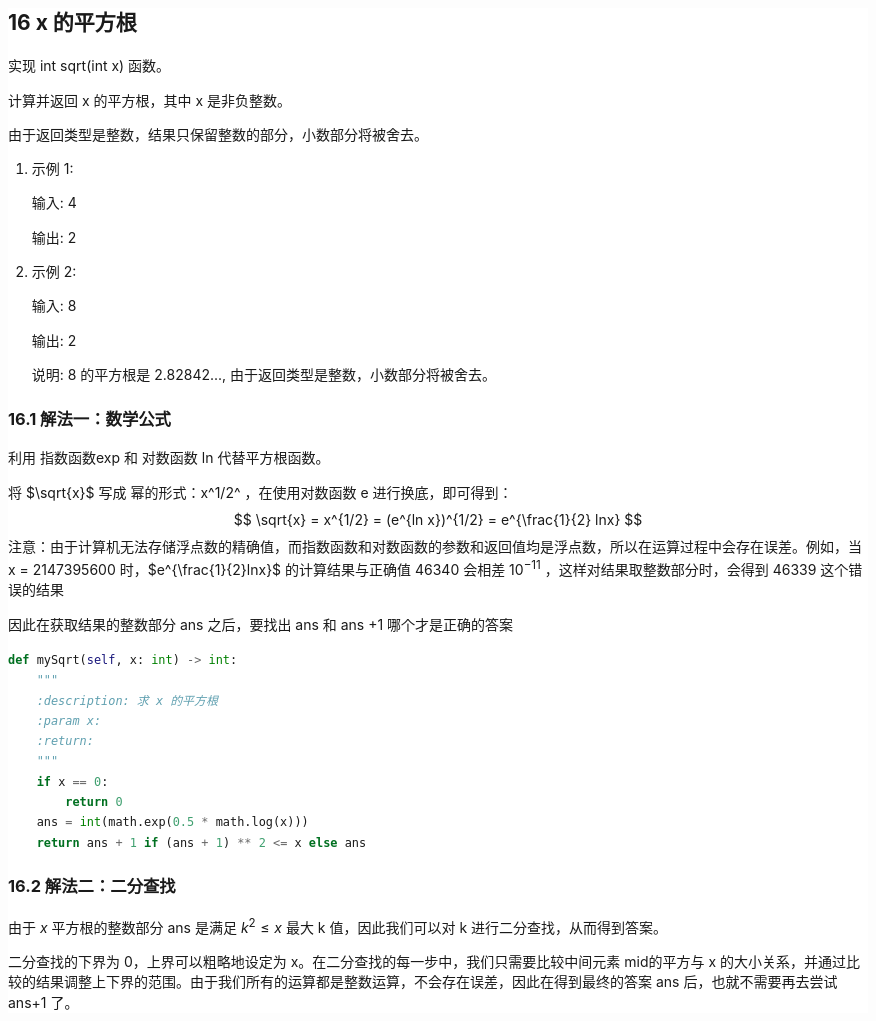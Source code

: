 

## 16 x 的平方根

实现 int sqrt(int x) 函数。

计算并返回 x 的平方根，其中 x 是非负整数。

由于返回类型是整数，结果只保留整数的部分，小数部分将被舍去。

1. 示例 1:

   输入: 4

   输出: 2

2. 示例 2:

   输入: 8

   输出: 2

   说明: 8 的平方根是 2.82842..., 由于返回类型是整数，小数部分将被舍去。



### 16.1 解法一：数学公式

利用 指数函数exp 和 对数函数 ln 代替平方根函数。

将 $\sqrt{x}$  写成 幂的形式：x^1/2^ ，在使用对数函数 e 进行换底，即可得到：
$$
\sqrt{x} = x^{1/2} = (e^{ln x})^{1/2} = e^{\frac{1}{2} lnx}
$$
注意：由于计算机无法存储浮点数的精确值，而指数函数和对数函数的参数和返回值均是浮点数，所以在运算过程中会存在误差。例如，当 x = 2147395600 时，$e^{\frac{1}{2}lnx}$ 的计算结果与正确值 46340 会相差 $10^{-11}$ ，这样对结果取整数部分时，会得到 46339 这个错误的结果

因此在获取结果的整数部分 ans 之后，要找出 ans 和 ans +1 哪个才是正确的答案

```python
def mySqrt(self, x: int) -> int:
    """
    :description: 求 x 的平方根
    :param x:
    :return:
    """
    if x == 0:
        return 0
    ans = int(math.exp(0.5 * math.log(x)))
    return ans + 1 if (ans + 1) ** 2 <= x else ans
```



### 16.2 解法二：二分查找

由于 $x$ 平方根的整数部分 ans 是满足 $k^2 \leq x$ 最大 k 值，因此我们可以对 k 进行二分查找，从而得到答案。

二分查找的下界为 0，上界可以粗略地设定为 x。在二分查找的每一步中，我们只需要比较中间元素 mid的平方与 x 的大小关系，并通过比较的结果调整上下界的范围。由于我们所有的运算都是整数运算，不会存在误差，因此在得到最终的答案 ans 后，也就不需要再去尝试 ans+1 了。
